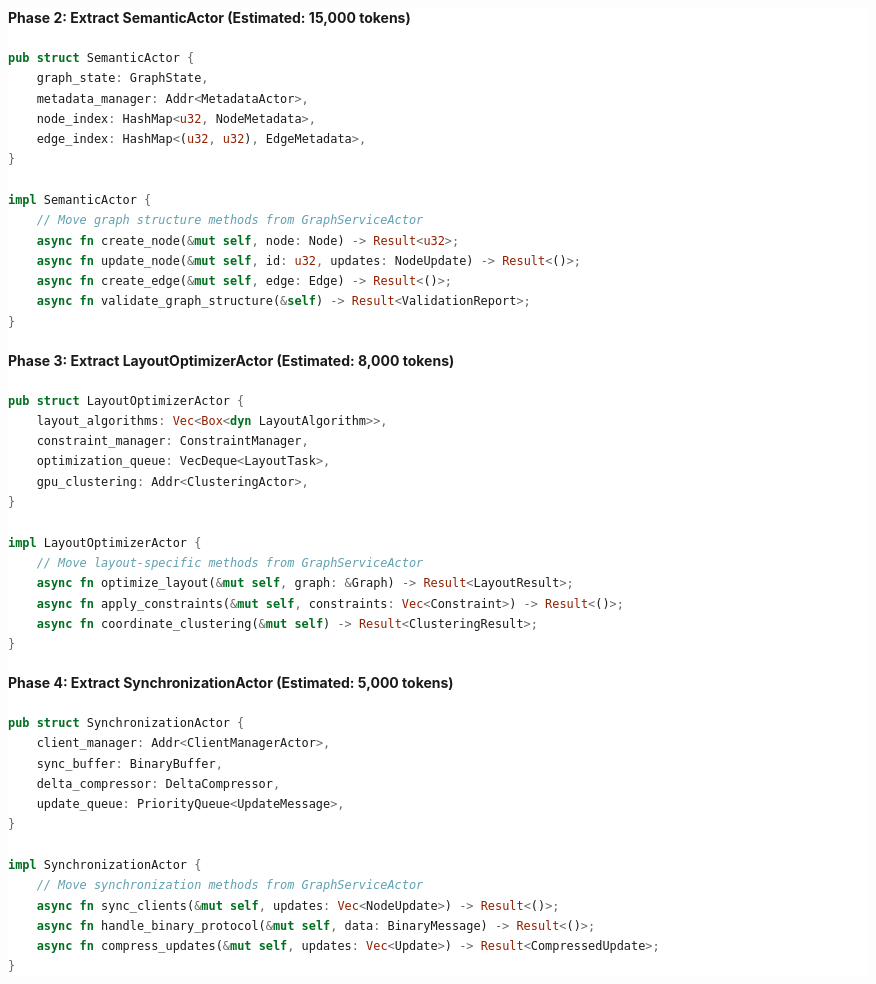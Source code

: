#### Phase 2: Extract SemanticActor (Estimated: 15,000 tokens)
```rust
pub struct SemanticActor {
    graph_state: GraphState,
    metadata_manager: Addr<MetadataActor>,
    node_index: HashMap<u32, NodeMetadata>,
    edge_index: HashMap<(u32, u32), EdgeMetadata>,
}

impl SemanticActor {
    // Move graph structure methods from GraphServiceActor
    async fn create_node(&mut self, node: Node) -> Result<u32>;
    async fn update_node(&mut self, id: u32, updates: NodeUpdate) -> Result<()>;
    async fn create_edge(&mut self, edge: Edge) -> Result<()>;
    async fn validate_graph_structure(&self) -> Result<ValidationReport>;
}
```

#### Phase 3: Extract LayoutOptimizerActor (Estimated: 8,000 tokens)
```rust
pub struct LayoutOptimizerActor {
    layout_algorithms: Vec<Box<dyn LayoutAlgorithm>>,
    constraint_manager: ConstraintManager,
    optimization_queue: VecDeque<LayoutTask>,
    gpu_clustering: Addr<ClusteringActor>,
}

impl LayoutOptimizerActor {
    // Move layout-specific methods from GraphServiceActor
    async fn optimize_layout(&mut self, graph: &Graph) -> Result<LayoutResult>;
    async fn apply_constraints(&mut self, constraints: Vec<Constraint>) -> Result<()>;
    async fn coordinate_clustering(&mut self) -> Result<ClusteringResult>;
}
```

#### Phase 4: Extract SynchronizationActor (Estimated: 5,000 tokens)
```rust
pub struct SynchronizationActor {
    client_manager: Addr<ClientManagerActor>,
    sync_buffer: BinaryBuffer,
    delta_compressor: DeltaCompressor,
    update_queue: PriorityQueue<UpdateMessage>,
}

impl SynchronizationActor {
    // Move synchronization methods from GraphServiceActor
    async fn sync_clients(&mut self, updates: Vec<NodeUpdate>) -> Result<()>;
    async fn handle_binary_protocol(&mut self, data: BinaryMessage) -> Result<()>;
    async fn compress_updates(&mut self, updates: Vec<Update>) -> Result<CompressedUpdate>;
}
```
